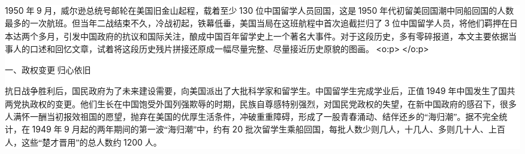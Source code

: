   1950
  <span lang="ZH-CN" style='font-family:宋体;mso-ascii-font-family:
"Times New Roman"'>
   年
  </span>
  9
  <span lang="ZH-CN" style='font-family:宋体;mso-ascii-font-family:
"Times New Roman"'>
   月，威尔逊总统号邮轮在美国旧金山起程，载着至少
  </span>
  130
  <span lang="ZH-CN" style='font-family:宋体;mso-ascii-font-family:"Times New Roman"'>
   位中国留学人员回国，这是
  </span>
  1950
  <span lang="ZH-CN" style='font-family:宋体;mso-ascii-font-family:"Times New Roman"'>
   年代初留美回国潮中同船回国的人数最多的一次航班。但当年二战结束不久，冷战初起，铁幕低垂，美国当局在这班航程中首次追截拦归了
  </span>
  3
  <span lang="ZH-CN" style='font-family:宋体;mso-ascii-font-family:"Times New Roman"'>
   位中国留学人员，将他们羁押在日本达两个多月，引发中国政府的抗议和国际关注，酿成中国百年留学史上一个著名大事件。对于这段历史，多有零碎报道，本文主要依据当事人的口述和回忆文章，试着将这段历史残片拼接还原成一幅尽量完整、尽量接近历史原貌的图画。
  </span>
  <o:p>
  </o:p>
 </p>
 <p class="MsoNormal">
  <span lang="ZH-CN" style='font-family:宋体;mso-ascii-font-family:
"Times New Roman"'>
   一、政权变更
  </span>
  <span lang="ZH-CN">
  </span>
  <span lang="ZH-CN" style='font-family:宋体;mso-ascii-font-family:"Times New Roman"'>
   归心依旧
  </span>
  <o:p>
  </o:p>
 </p>
 <p class="MsoNormal">
  <span lang="ZH-CN" style='font-family:宋体;mso-ascii-font-family:
"Times New Roman"'>
   抗日战争胜利后，国民政府为了未来建设需要，向美国派出了大批科学家和留学生。中国留学生完成学业后，正值
  </span>
  1949
  <span lang="ZH-CN" style='font-family:宋体;mso-ascii-font-family:"Times New Roman"'>
   年中国发生了国共两党执政权的变更。他们生长在中国饱受外国列强欺辱的时期，民族自尊感特别强烈，对国民党政权的失望，在新中国政府的感召下，很多人满怀一酬当初报效祖国的愿望，抛弃在美国的优厚生活条件，冲破重重障碍，形成了一股青春涌动、结伴还乡的“海归潮”。据不完全统计，在
  </span>
  1949
  <span lang="ZH-CN" style='font-family:宋体;mso-ascii-font-family:"Times New Roman"'>
   年
  </span>
  9
  <span lang="ZH-CN" style='font-family:宋体;mso-ascii-font-family:"Times New Roman"'>
   月起的两年期间的第一波“海归潮”中，约有
  </span>
  20
  <span lang="ZH-CN" style='font-family:宋体;mso-ascii-font-family:"Times New Roman"'>
   批次留学生乘船回国，每批人数少则几人，十几人、多则几十人、上百人，这些“楚才晋用”的总人数约
  </span>
  1200
  <span lang="ZH-CN" style='font-family:宋体;mso-ascii-font-family:"Times New Roman"'>
   人。